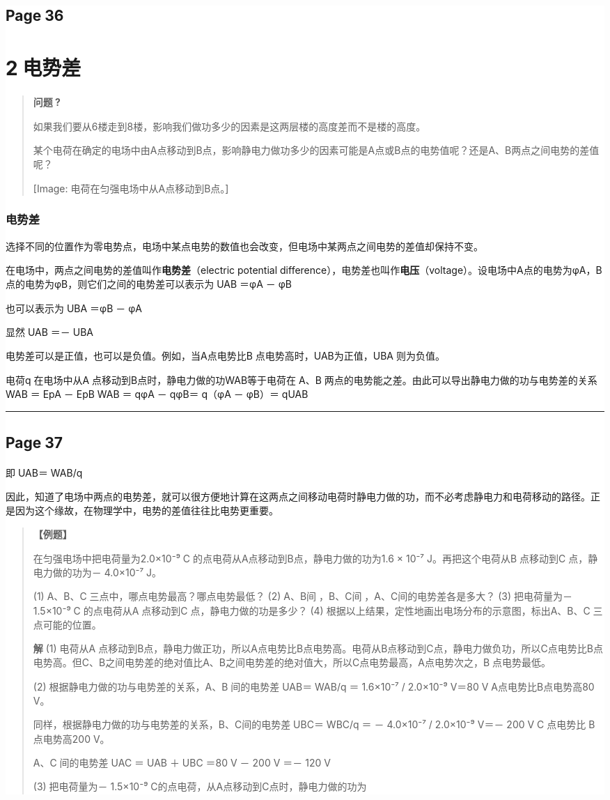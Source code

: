 ## Page 36

# 2 电势差

> **问题 ?**
>
> 如果我们要从6楼走到8楼，影响我们做功多少的因素是这两层楼的高度差而不是楼的高度。
>
> 某个电荷在确定的电场中由A点移动到B点，影响静电力做功多少的因素可能是A点或B点的电势值呢？还是A、B两点之间电势的差值呢？
>
> [Image: 电荷在匀强电场中从A点移动到B点。]

### 电势差

选择不同的位置作为零电势点，电场中某点电势的数值也会改变，但电场中某两点之间电势的差值却保持不变。

在电场中，两点之间电势的差值叫作**电势差**（electric potential difference），电势差也叫作**电压**（voltage）。设电场中A点的电势为φA，B点的电势为φB，则它们之间的电势差可以表示为
UAB ＝φA － φB

也可以表示为
UBA ＝φB － φA

显然
UAB ＝－ UBA

电势差可以是正值，也可以是负值。例如，当A点电势比B 点电势高时，UAB为正值，UBA 则为负值。

电荷q 在电场中从A 点移动到B点时，静电力做的功WAB等于电荷在 A、B 两点的电势能之差。由此可以导出静电力做的功与电势差的关系
WAB ＝ EpA － EpB
WAB ＝ qφA － qφB＝ q（φA － φB）＝ qUAB

---
## Page 37

即
UAB＝ WAB/q

因此，知道了电场中两点的电势差，就可以很方便地计算在这两点之间移动电荷时静电力做的功，而不必考虑静电力和电荷移动的路径。正是因为这个缘故，在物理学中，电势的差值往往比电势更重要。

> **【例题】**
>
> 在匀强电场中把电荷量为2.0×10⁻⁹ C 的点电荷从A点移动到B点，静电力做的功为1.6 × 10⁻⁷ J。再把这个电荷从B 点移动到C 点，静电力做的功为－ 4.0×10⁻⁷ J。
>
> (1) A、B、C 三点中，哪点电势最高？哪点电势最低？
> (2) A、B间 ，B、C间 ，A、C间的电势差各是多大？
> (3) 把电荷量为－ 1.5×10⁻⁹ C 的点电荷从A 点移动到C 点，静电力做的功是多少？
> (4) 根据以上结果，定性地画出电场分布的示意图，标出A、B、C 三点可能的位置。
>
> **解** (1) 电荷从A 点移动到B点，静电力做正功，所以A点电势比B点电势高。电荷从B点移动到C点，静电力做负功，所以C点电势比B点电势高。但C、B之间电势差的绝对值比A、B之间电势差的绝对值大，所以C点电势最高，A点电势次之，B 点电势最低。
>
> (2) 根据静电力做的功与电势差的关系，A、B 间的电势差
> UAB＝ WAB/q ＝ 1.6×10⁻⁷ / 2.0×10⁻⁹ V＝80 V
> A点电势比B点电势高80 V。
>
> 同样，根据静电力做的功与电势差的关系，B、C间的电势差
> UBC＝ WBC/q ＝ － 4.0×10⁻⁷ / 2.0×10⁻⁹ V＝－ 200 V
> C 点电势比 B 点电势高200 V。
>
> A、C 间的电势差
> UAC ＝ UAB ＋ UBC ＝80 V － 200 V ＝－ 120 V
>
> (3) 把电荷量为－ 1.5×10⁻⁹ C的点电荷，从A点移动到C点时，静电力做的功为


[^1]: 正电子与电子质量相同，与电子的电荷量相等但符号相反，1932 年被首次发现。
[^1]: 库仑最初的实验是用带电木髓小球进行的，并非金属小球。这个关系式是由库仑作为假设提出的。文中所说的实验可以看作对这个假设的检验。
[^1]: 法拉第提出的是“力线”的概念，“场”是由麦克斯韦等人完善后形成的概念。
[^1]: 20 世纪90 年代以前没有有机光导体，那时金属圆柱表面镀硒，具有同样的功能，圆柱叫作硒鼓。现在仍然有人沿用这个名称。
[^1]: 梅达瓦（Peter Brian Medawar， 1915 — 1987），阿拉伯裔英国免疫学家，因组织移植方面的研究获1960 年诺贝尔生理学或医学奖。
[^1]: 与实验室相比，地球的体积巨大。实验器材中的电荷无论流入大地或从大地流出，对地球的电学状态几乎没有影响，地球的电势十分稳定，通常可以把地球的电势定为零电势。